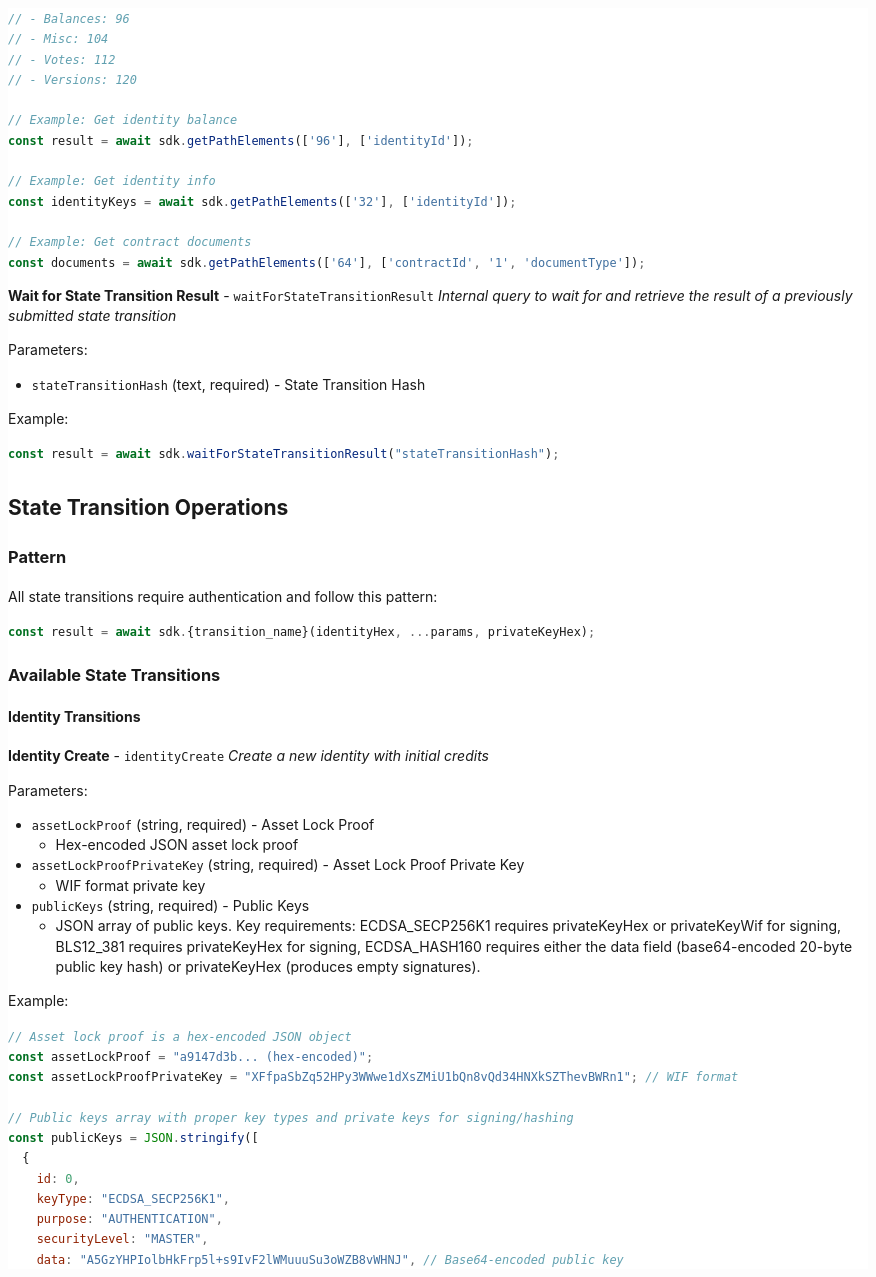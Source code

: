```javascript
// - Balances: 96
// - Misc: 104
// - Votes: 112
// - Versions: 120

// Example: Get identity balance
const result = await sdk.getPathElements(['96'], ['identityId']);

// Example: Get identity info
const identityKeys = await sdk.getPathElements(['32'], ['identityId']);

// Example: Get contract documents
const documents = await sdk.getPathElements(['64'], ['contractId', '1', 'documentType']);
```

**Wait for State Transition Result** - `waitForStateTransitionResult`
*Internal query to wait for and retrieve the result of a previously submitted state transition*

Parameters:
- `stateTransitionHash` (text, required) - State Transition Hash

Example:
```javascript
const result = await sdk.waitForStateTransitionResult("stateTransitionHash");
```

## State Transition Operations

### Pattern
All state transitions require authentication and follow this pattern:
```javascript
const result = await sdk.{transition_name}(identityHex, ...params, privateKeyHex);
```

### Available State Transitions

#### Identity Transitions

**Identity Create** - `identityCreate`
*Create a new identity with initial credits*

Parameters:
- `assetLockProof` (string, required) - Asset Lock Proof
  - Hex-encoded JSON asset lock proof
- `assetLockProofPrivateKey` (string, required) - Asset Lock Proof Private Key
  - WIF format private key
- `publicKeys` (string, required) - Public Keys
  - JSON array of public keys. Key requirements: ECDSA_SECP256K1 requires privateKeyHex or privateKeyWif for signing, BLS12_381 requires privateKeyHex for signing, ECDSA_HASH160 requires either the data field (base64-encoded 20-byte public key hash) or privateKeyHex (produces empty signatures).

Example:
```javascript
// Asset lock proof is a hex-encoded JSON object
const assetLockProof = "a9147d3b... (hex-encoded)";
const assetLockProofPrivateKey = "XFfpaSbZq52HPy3WWwe1dXsZMiU1bQn8vQd34HNXkSZThevBWRn1"; // WIF format

// Public keys array with proper key types and private keys for signing/hashing
const publicKeys = JSON.stringify([
  {
    id: 0,
    keyType: "ECDSA_SECP256K1",
    purpose: "AUTHENTICATION",
    securityLevel: "MASTER",
    data: "A5GzYHPIolbHkFrp5l+s9IvF2lWMuuuSu3oWZB8vWHNJ", // Base64-encoded public key
```